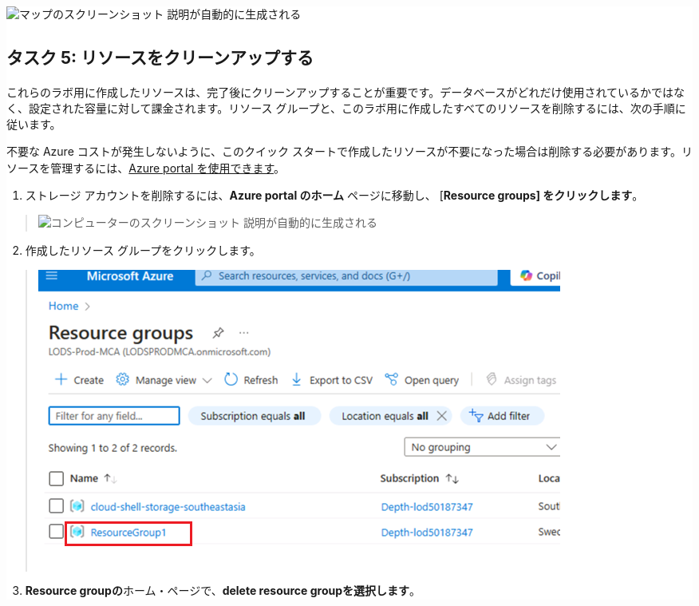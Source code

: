![マップのスクリーンショット
説明が自動的に生成される](./media/image120.png)

## タスク 5: リソースをクリーンアップする 

これらのラボ用に作成したリソースは、完了後にクリーンアップすることが重要です。データベースがどれだけ使用されているかではなく、設定された容量に対して課金されます。リソース
グループと、このラボ用に作成したすべてのリソースを削除するには、次の手順に従います。

不要な Azure コストが発生しないように、このクイック
スタートで作成したリソースが不要になった場合は削除する必要があります。リソースを管理するには、[Azure
portal を使用できます](https://portal.azure.com/?azure-portal=true)。

1.  ストレージ アカウントを削除するには、**Azure portal のホーム**
    ページに移動し、 \[**Resource groups\] をクリックします**。

> ![コンピューターのスクリーンショット
> 説明が自動的に生成される](./media/image121.png)

2.  作成したリソース グループをクリックします。

> ![](./media/image122.png)

3.  **Resource groupの**ホーム・ページで、**delete resource
    groupを選択します**。
